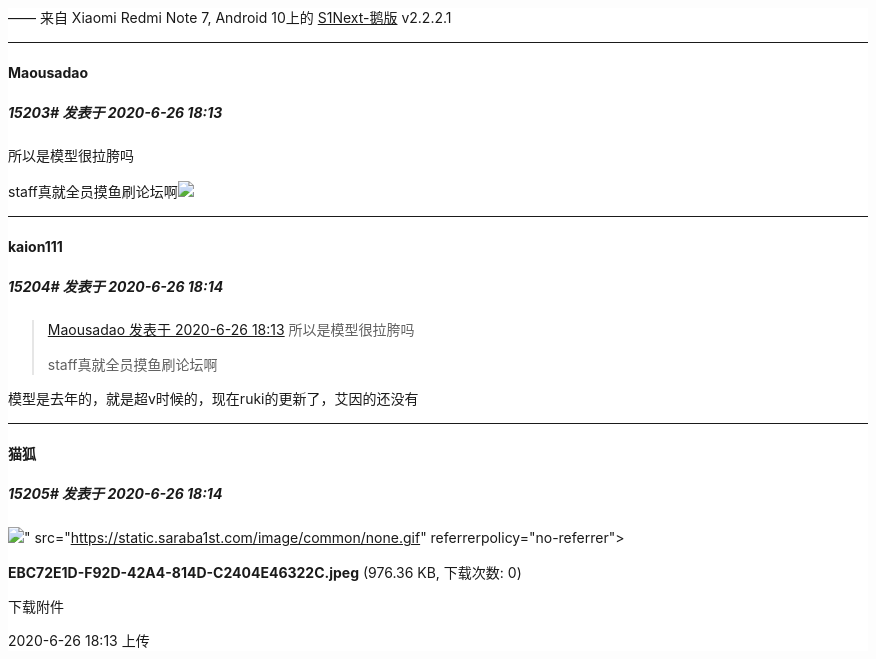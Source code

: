 —— 来自 Xiaomi Redmi Note 7, Android 10上的 [S1Next-鹅版](https://github.com/ykrank/S1-Next/releases) v2.2.2.1







-----

####  Maousadao  
##### 15203#       发表于 2020-6-26 18:13




所以是模型很拉胯吗

staff真就全员摸鱼刷论坛啊<img src="https://static.saraba1st.com/image/smiley/face2017/004.gif" referrerpolicy="no-referrer">







-----

####  kaion111  
##### 15204#       发表于 2020-6-26 18:14



<blockquote><a href="httphttps://bbs.saraba1st.com/2b/forum.php?mod=redirect&amp;goto=findpost&amp;pid=47961613&amp;ptid=1942338" target="_blank">Maousadao 发表于 2020-6-26 18:13</a>
所以是模型很拉胯吗

staff真就全员摸鱼刷论坛啊</blockquote>
模型是去年的，就是超v时候的，现在ruki的更新了，艾因的还没有







-----

####  猫狐  
##### 15205#       发表于 2020-6-26 18:14




<img src="https://img.saraba1st.com/forum/202006/26/181351mlsu8cszwswnclh2.jpeg" referrerpolicy="no-referrer">" src="https://static.saraba1st.com/image/common/none.gif" referrerpolicy="no-referrer">


<strong>EBC72E1D-F92D-42A4-814D-C2404E46322C.jpeg</strong> (976.36 KB, 下载次数: 0)

下载附件

2020-6-26 18:13 上传



